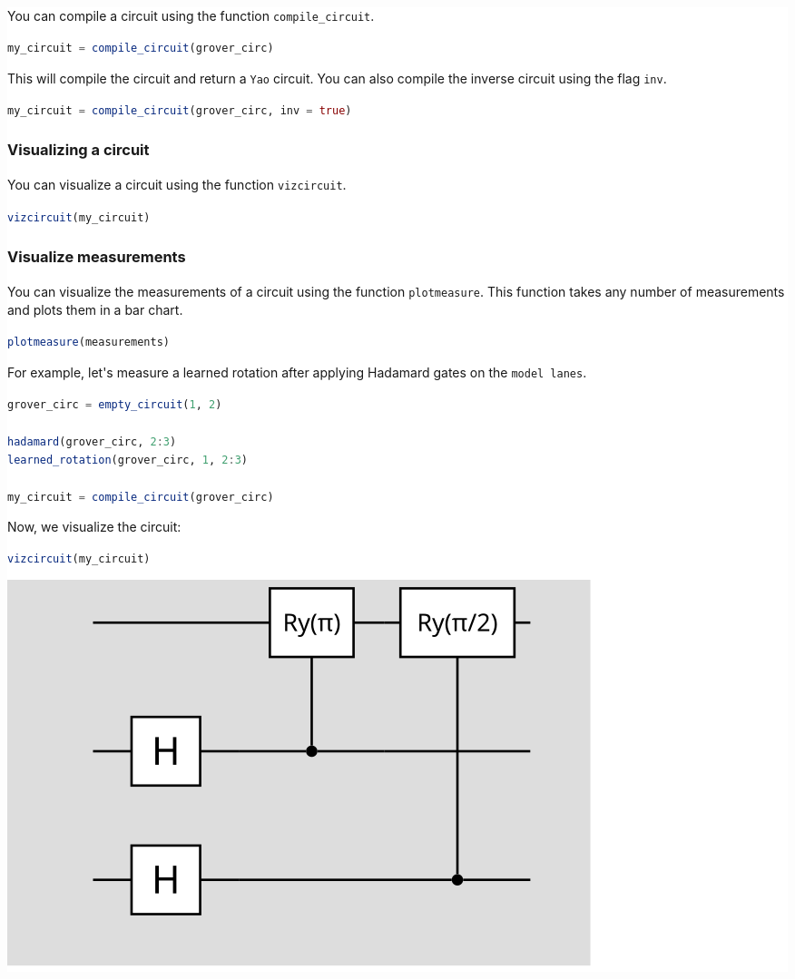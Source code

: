 You can compile a circuit using the function `compile_circuit`.

```julia
my_circuit = compile_circuit(grover_circ)
```

This will compile the circuit and return a `Yao` circuit. You can also compile the inverse circuit using the flag `inv`.

```julia
my_circuit = compile_circuit(grover_circ, inv = true)
```

### Visualizing a circuit

You can visualize a circuit using the function `vizcircuit`.

```julia
vizcircuit(my_circuit)
```

### Visualize measurements

You can visualize the measurements of a circuit using the function `plotmeasure`. This function takes any number of measurements and plots them in a bar chart.

```julia
plotmeasure(measurements)
```

For example, let's measure a learned rotation after applying Hadamard gates on the `model lanes`.

```julia
grover_circ = empty_circuit(1, 2)

hadamard(grover_circ, 2:3)
learned_rotation(grover_circ, 1, 2:3)

my_circuit = compile_circuit(grover_circ)
```

Now, we visualize the circuit:

```julia
vizcircuit(my_circuit)
```

![vm1](imgs/visualize_measurements1.svg)
